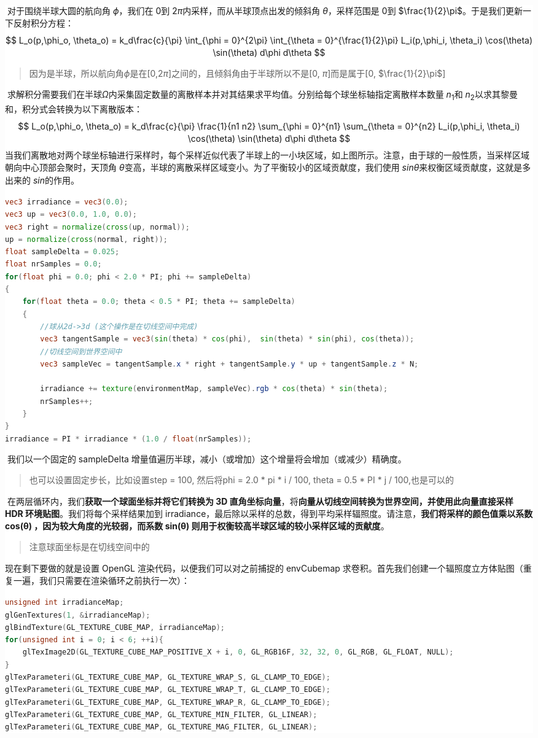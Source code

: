 ​		对于围绕半球大圆的航向角 $\phi$，我们在 $0$到 $2\pi$内采样，而从半球顶点出发的倾斜角 $\theta$，采样范围是 $0$到 $\frac{1}{2}\pi$。于是我们更新一下反射积分方程：
$$
L_o(p,\phi_o, \theta_o) = 
        k_d\frac{c}{\pi} \int_{\phi = 0}^{2\pi} \int_{\theta = 0}^{\frac{1}{2}\pi} L_i(p,\phi_i, \theta_i) \cos(\theta) \sin(\theta)  d\phi d\theta
$$

> 因为是半球，所以航向角$\phi$是在[0,2$\pi$]之间的，且倾斜角由于半球所以不是[0, $\pi$]而是属于[0, $\frac{1}{2}\pi$]

​		求解积分需要我们在半球$\Omega$内采集固定数量的离散样本并对其结果求平均值。分别给每个球坐标轴指定离散样本数量 $n_1$和 $n_2$以求其黎曼和，积分式会转换为以下离散版本：
$$
L_o(p,\phi_o, \theta_o) = 
        k_d\frac{c}{\pi} \frac{1}{n1 n2} \sum_{\phi = 0}^{n1} \sum_{\theta = 0}^{n2} L_i(p,\phi_i, \theta_i) \cos(\theta) \sin(\theta)  d\phi d\theta
$$
​		当我们离散地对两个球坐标轴进行采样时，每个采样近似代表了半球上的一小块区域，如上图所示。注意，由于球的一般性质，当采样区域朝向中心顶部会聚时，天顶角 $\theta$变高，半球的离散采样区域变小。为了平衡较小的区域贡献度，我们使用 $sin\theta$来权衡区域贡献度，这就是多出来的 $sin$的作用。

```glsl
vec3 irradiance = vec3(0.0);
vec3 up = vec3(0.0, 1.0, 0.0);
vec3 right = normalize(cross(up, normal));
up = normalize(cross(normal, right));
float sampleDelta = 0.025;
float nrSamples = 0.0; 
for(float phi = 0.0; phi < 2.0 * PI; phi += sampleDelta)
{
    for(float theta = 0.0; theta < 0.5 * PI; theta += sampleDelta)
    {
        //球从2d->3d (这个操作是在切线空间中完成)
        vec3 tangentSample = vec3(sin(theta) * cos(phi),  sin(theta) * sin(phi), cos(theta));
        //切线空间到世界空间中
        vec3 sampleVec = tangentSample.x * right + tangentSample.y * up + tangentSample.z * N; 

        irradiance += texture(environmentMap, sampleVec).rgb * cos(theta) * sin(theta);
        nrSamples++;
    }
}
irradiance = PI * irradiance * (1.0 / float(nrSamples));
```

​		我们以一个固定的 sampleDelta 增量值遍历半球，减小（或增加）这个增量将会增加（或减少）精确度。

> 也可以设置固定步长，比如设置step = 100, 然后将phi = 2.0 * pi * i / 100, theta = 0.5 * PI * j / 100,也是可以的

​		在两层循环内，我们**获取一个球面坐标并将它们转换为 3D 直角坐标向量**，将**向量从切线空间转换为世界空间，并使用此向量直接采样 HDR 环境贴图**。我们将每个采样结果加到 irradiance，最后除以采样的总数，得到平均采样辐照度。请注意，**我们将采样的颜色值乘以系数 cos(θ) ，因为较大角度的光较弱，而系数 sin(θ) 则用于权衡较高半球区域的较小采样区域的贡献度**。

> 注意球面坐标是在切线空间中的

现在剩下要做的就是设置 OpenGL 渲染代码，以便我们可以对之前捕捉的 envCubemap 求卷积。首先我们创建一个辐照度立方体贴图（重复一遍，我们只需要在渲染循环之前执行一次）：

```c++
unsigned int irradianceMap;
glGenTextures(1, &irradianceMap);
glBindTexture(GL_TEXTURE_CUBE_MAP, irradianceMap);
for(unsigned int i = 0; i < 6; ++i){
    glTexImage2D(GL_TEXTURE_CUBE_MAP_POSITIVE_X + i, 0, GL_RGB16F, 32, 32, 0, GL_RGB, GL_FLOAT, NULL);
}
glTexParameteri(GL_TEXTURE_CUBE_MAP, GL_TEXTURE_WRAP_S, GL_CLAMP_TO_EDGE);
glTexParameteri(GL_TEXTURE_CUBE_MAP, GL_TEXTURE_WRAP_T, GL_CLAMP_TO_EDGE);
glTexParameteri(GL_TEXTURE_CUBE_MAP, GL_TEXTURE_WRAP_R, GL_CLAMP_TO_EDGE);
glTexParameteri(GL_TEXTURE_CUBE_MAP, GL_TEXTURE_MIN_FILTER, GL_LINEAR);
glTexParameteri(GL_TEXTURE_CUBE_MAP, GL_TEXTURE_MAG_FILTER, GL_LINEAR);
```
